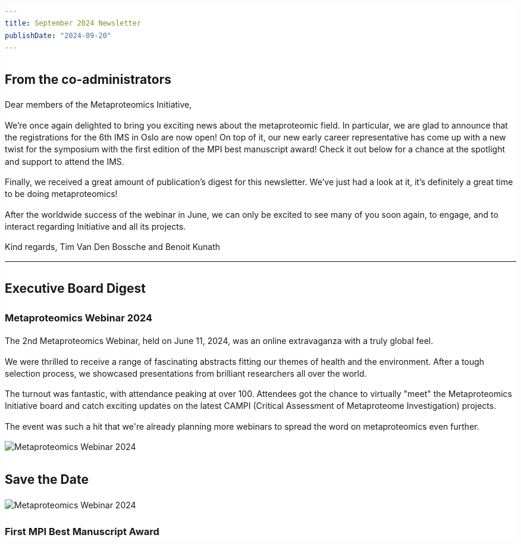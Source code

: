 ```yaml
---
title: September 2024 Newsletter
publishDate: "2024-09-20"
---
```


## From the co-administrators

Dear members of the Metaproteomics Initiative,

We’re once again delighted to bring you exciting news about the metaproteomic field. In particular, we are glad to announce that the registrations for the 6th IMS in Oslo are now open!
On top of it, our new early career representative has come up with a new twist for the symposium with the first edition of the MPI best manuscript award! Check it out below for a chance at the spotlight and support to attend the IMS.

Finally, we received a great amount of publication’s digest for this newsletter. We’ve just had a look at it, it’s definitely a great time to be doing metaproteomics!

After the worldwide success of the webinar in June, we can only be excited to see many of you soon again, to engage, and to interact regarding Initiative and all its projects.


Kind regards, 
Tim Van Den Bossche and Benoit Kunath

---

## Executive Board Digest

### Metaproteomics Webinar 2024

The 2nd Metaproteomics Webinar, held on June 11, 2024, was an online extravaganza with a truly global feel.

We were thrilled to receive a range of fascinating abstracts fitting our themes of health and the environment. After a tough selection process, we showcased presentations from brilliant researchers all over the world. 

The turnout was fantastic, with attendance peaking at over 100. Attendees got the chance to virtually "meet" the Metaproteomics Initiative board and catch exciting updates on the latest CAMPI (Critical Assessment of Metaproteome Investigation) projects.

The event was such a hit that we're already planning more webinars to spread the word on metaproteomics even further.

![Metaproteomics Webinar 2024](/images/09_2024_newsletter/webinar_1.png)

## Save the Date

![Metaproteomics Webinar 2024](/images/09_2024_newsletter/international_metaproteomics_symposium.png)

### First MPI Best Manuscript Award
